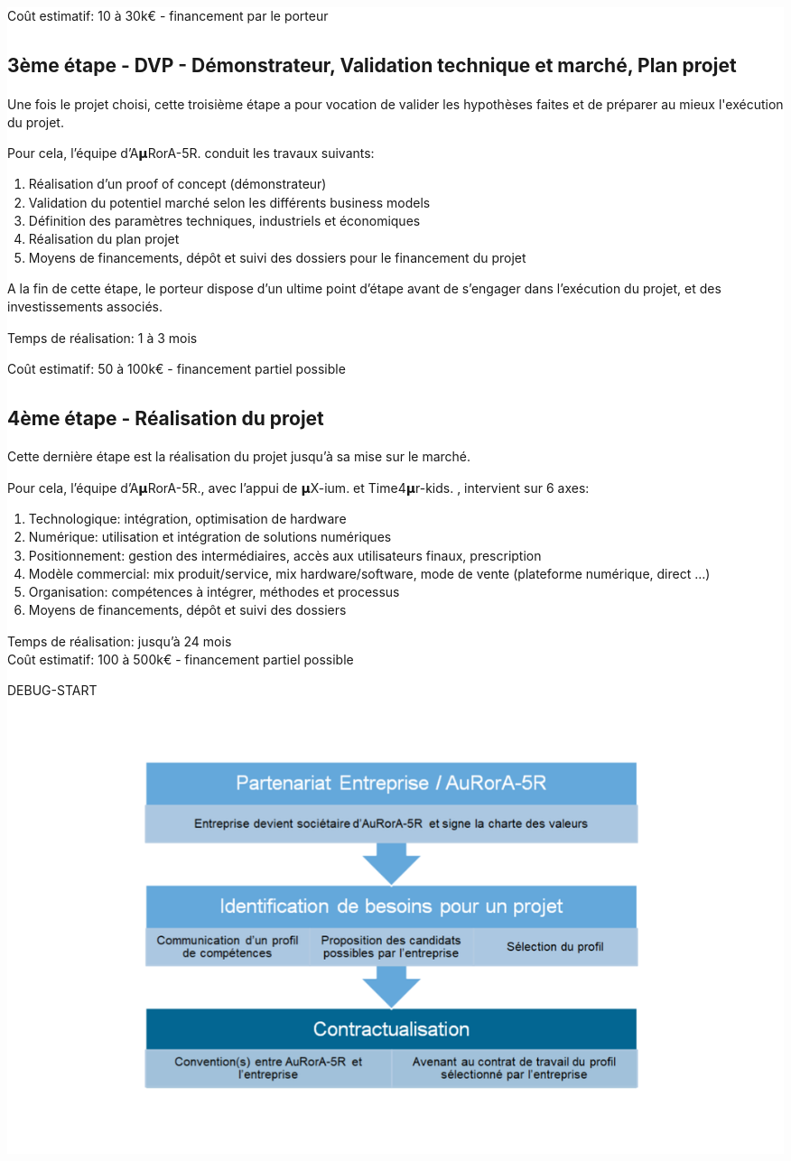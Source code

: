 Coût estimatif: 10 à 30k€ - financement par le porteur

3ème étape - DVP - Démonstrateur, Validation technique et marché, Plan projet
-----------------------------------------------------------------------------

Une fois le projet choisi, cette troisième étape a pour vocation de valider les hypothèses faites et de préparer au mieux l'exécution du projet.

Pour cela, l’équipe d’A𝝻RorA-5R. conduit les travaux suivants:


1. Réalisation d’un proof of concept (démonstrateur)
2. Validation du potentiel marché selon les différents business models
3. Définition des paramètres techniques, industriels et économiques
4. Réalisation du plan projet
5. Moyens de financements, dépôt et suivi des dossiers pour le financement du projet

A la fin de cette étape, le porteur dispose d’un ultime point d’étape avant de s’engager dans l’exécution du projet, et des investissements associés.

Temps de réalisation: 1 à 3 mois

Coût estimatif: 50 à 100k€ - financement partiel possible

4ème étape - Réalisation du projet
----------------------------------

Cette dernière étape est la réalisation du projet jusqu’à sa mise sur le marché.

Pour cela, l’équipe d’A𝝻RorA-5R., avec l’appui de 𝝻X-ium. et Time4𝝻r-kids. , intervient sur 6 axes:


1. Technologique: intégration, optimisation de hardware
2. Numérique: utilisation et intégration de solutions numériques
3. Positionnement: gestion des intermédiaires, accès aux utilisateurs finaux, prescription
4. Modèle commercial: mix produit/service, mix hardware/software, mode de vente (plateforme numérique, direct …)
5. Organisation: compétences à intégrer, méthodes et processus
6. Moyens de financements, dépôt et suivi des dossiers

Temps de réalisation: jusqu’à 24 mois  
Coût estimatif: 100 à 500k€ - financement partiel possible

DEBUG-START

![](images/image4.png)